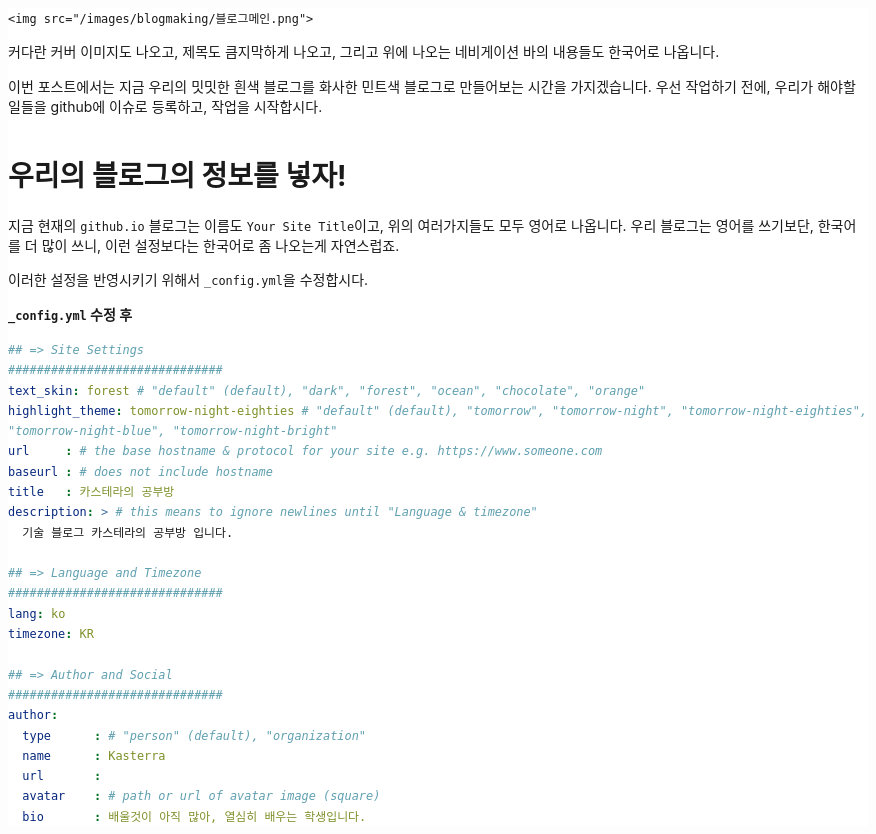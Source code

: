     <img src="/images/blogmaking/블로그메인.png">
</div>
커다란 커버 이미지도 나오고, 제목도 큼지막하게 나오고, 그리고 위에 나오는 네비게이션 바의 내용들도 한국어로 나옵니다.

이번 포스트에서는 지금 우리의 밋밋한 흰색 블로그를 화사한 민트색 블로그로 만들어보는 시간을 가지겠습니다. 우선 작업하기 전에, 우리가 해야할 일들을 github에 이슈로 등록하고, 작업을 시작합시다.

# 우리의 블로그의 정보를 넣자!

지금 현재의 `github.io` 블로그는 이름도 `Your Site Title`이고, 위의 여러가지들도 모두 영어로 나옵니다. 우리 블로그는 영어를 쓰기보단, 한국어를 더 많이 쓰니, 이런 설정보다는 한국어로 좀 나오는게 자연스럽죠.

이러한 설정을 반영시키기 위해서 `_config.yml`을 수정합시다.

**`_config.yml` 수정 후**

```yaml
## => Site Settings
##############################
text_skin: forest # "default" (default), "dark", "forest", "ocean", "chocolate", "orange"
highlight_theme: tomorrow-night-eighties # "default" (default), "tomorrow", "tomorrow-night", "tomorrow-night-eighties", "tomorrow-night-blue", "tomorrow-night-bright"
url     : # the base hostname & protocol for your site e.g. https://www.someone.com
baseurl : # does not include hostname
title   : 카스테라의 공부방
description: > # this means to ignore newlines until "Language & timezone"
  기술 블로그 카스테라의 공부방 입니다.

## => Language and Timezone
##############################
lang: ko
timezone: KR

## => Author and Social
##############################
author:
  type      : # "person" (default), "organization"
  name      : Kasterra
  url       :
  avatar    : # path or url of avatar image (square)
  bio       : 배울것이 아직 많아, 열심히 배우는 학생입니다.
```